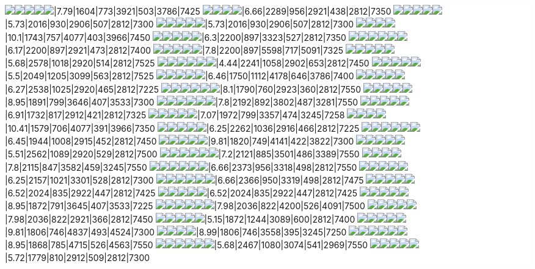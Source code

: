 ![](/item/3139.png)![](/item/3085.png)![](/item/1001.png)![](/item/1055.png)![](/item/1037.png)|7.79|1604|773|3921|503|3786|7425
![](/item/3031.png)![](/item/6694.png)![](/item/1001.png)![](/item/1055.png)|6.66|2289|956|2921|438|2812|7350
![](/item/3124.png)![](/item/6693.png)![](/item/1001.png)![](/item/1055.png)![](/item/1036.png)|5.73|2016|930|2906|507|2812|7300
![](/item/3124.png)![](/item/6696.png)![](/item/1001.png)![](/item/1055.png)![](/item/1036.png)|5.73|2016|930|2906|507|2812|7300
![](/item/3161.png)![](/item/3748.png)![](/item/1001.png)![](/item/1055.png)|10.1|1743|757|4077|403|3966|7450
![](/item/3072.png)![](/item/3006.png)![](/item/1055.png)![](/item/1038.png)![](/item/1038.png)|6.3|2200|897|3323|527|2812|7350
![](/item/3508.png)![](/item/3006.png)![](/item/1055.png)![](/item/1038.png)![](/item/1038.png)![](/item/1036.png)|6.17|2200|897|2921|473|2812|7400
![](/item/3508.png)![](/item/3156.png)![](/item/1001.png)![](/item/1055.png)![](/item/1037.png)|7.8|2200|897|5598|717|5091|7325
![](/item/6676.png)![](/item/3004.png)![](/item/1001.png)![](/item/1055.png)![](/item/1037.png)|5.68|2578|1018|2920|514|2812|7525
![](/item/6672.png)![](/item/3036.png)![](/item/1001.png)![](/item/1055.png)![](/item/1036.png)![](/item/1036.png)|4.44|2241|1058|2902|653|2812|7450
![](/item/6695.png)![](/item/3153.png)![](/item/1001.png)![](/item/1055.png)![](/item/1037.png)|5.5|2049|1205|3099|563|2812|7525
![](/item/3139.png)![](/item/3153.png)![](/item/1001.png)![](/item/1055.png)![](/item/1036.png)|6.46|1750|1112|4178|646|3786|7400
![](/item/6695.png)![](/item/3036.png)![](/item/1001.png)![](/item/1055.png)![](/item/1037.png)|6.27|2538|1025|2920|465|2812|7225
![](/item/3046.png)![](/item/6333.png)![](/item/1001.png)![](/item/1055.png)![](/item/1036.png)![](/item/1036.png)|8.1|1790|760|2923|360|2812|7550
![](/item/3004.png)![](/item/3748.png)![](/item/1001.png)![](/item/1055.png)![](/item/1036.png)|8.95|1891|799|3646|407|3533|7300
![](/item/3814.png)![](/item/3072.png)![](/item/1001.png)![](/item/1055.png)![](/item/1036.png)![](/item/1036.png)|7.8|2192|892|3802|487|3281|7550
![](/item/3508.png)![](/item/3085.png)![](/item/1001.png)![](/item/1055.png)![](/item/1037.png)|6.91|1732|817|2912|421|2812|7325
![](/item/3179.png)![](/item/3078.png)![](/item/1001.png)![](/item/1055.png)![](/item/1037.png)|7.07|1972|799|3357|474|3245|7258
![](/item/6632.png)![](/item/3748.png)![](/item/1001.png)![](/item/1055.png)|10.41|1579|706|4077|391|3966|7350
![](/item/3095.png)![](/item/6695.png)![](/item/1001.png)![](/item/1055.png)![](/item/1037.png)|6.25|2262|1036|2916|466|2812|7225
![](/item/3095.png)![](/item/3094.png)![](/item/1001.png)![](/item/1055.png)![](/item/1036.png)![](/item/1036.png)|6.45|1944|1008|2915|452|2812|7450
![](/item/3181.png)![](/item/6630.png)![](/item/1001.png)![](/item/1055.png)![](/item/1036.png)|9.81|1820|749|4141|422|3822|7300
![](/item/3031.png)![](/item/3036.png)![](/item/1001.png)![](/item/1055.png)![](/item/1036.png)|5.51|2562|1089|2920|529|2812|7500
![](/item/3036.png)![](/item/3071.png)![](/item/1001.png)![](/item/1055.png)![](/item/1036.png)![](/item/1036.png)|7.2|2121|885|3501|486|3389|7550
![](/item/3161.png)![](/item/3074.png)![](/item/1001.png)![](/item/1055.png)|7.8|2115|847|3582|459|3245|7550
![](/item/3072.png)![](/item/3004.png)![](/item/1001.png)![](/item/1055.png)![](/item/1036.png)![](/item/1036.png)|6.66|2373|956|3318|498|2812|7550
![](/item/3072.png)![](/item/3095.png)![](/item/1001.png)![](/item/1055.png)![](/item/1036.png)|6.25|2157|1021|3301|528|2812|7300
![](/item/3072.png)![](/item/3179.png)![](/item/1001.png)![](/item/1055.png)![](/item/1037.png)![](/item/1036.png)|6.66|2366|950|3319|498|2812|7475
![](/item/3046.png)![](/item/6693.png)![](/item/1001.png)![](/item/1055.png)![](/item/1037.png)|6.52|2024|835|2922|447|2812|7425
![](/item/3046.png)![](/item/6696.png)![](/item/1001.png)![](/item/1055.png)![](/item/1037.png)|6.52|2024|835|2922|447|2812|7425
![](/item/3179.png)![](/item/3748.png)![](/item/1001.png)![](/item/1055.png)![](/item/1037.png)|8.95|1872|791|3645|407|3533|7225
![](/item/3026.png)![](/item/3006.png)![](/item/1055.png)![](/item/1038.png)![](/item/1038.png)![](/item/1036.png)|7.98|2036|822|4200|526|4091|7500
![](/item/3006.png)![](/item/6333.png)![](/item/1055.png)![](/item/1038.png)![](/item/1038.png)|7.98|2036|822|2921|366|2812|7450
![](/item/3095.png)![](/item/3153.png)![](/item/1001.png)![](/item/1055.png)![](/item/1036.png)|5.15|1872|1244|3089|600|2812|7400
![](/item/3026.png)![](/item/6630.png)![](/item/1001.png)![](/item/1055.png)![](/item/1036.png)|9.81|1806|746|4837|493|4524|7300
![](/item/6630.png)![](/item/6333.png)![](/item/1001.png)![](/item/1055.png)|8.99|1806|746|3558|395|3245|7250
![](/item/3139.png)![](/item/3071.png)![](/item/1001.png)![](/item/1055.png)![](/item/1036.png)![](/item/1036.png)|8.95|1868|785|4715|526|4563|7550
![](/item/6692.png)![](/item/3033.png)![](/item/1001.png)![](/item/1055.png)![](/item/1036.png)![](/item/1036.png)|5.68|2467|1080|3074|541|2969|7550
![](/item/6675.png)![](/item/3085.png)![](/item/1001.png)![](/item/1055.png)![](/item/1036.png)|5.72|1779|810|2912|509|2812|7300